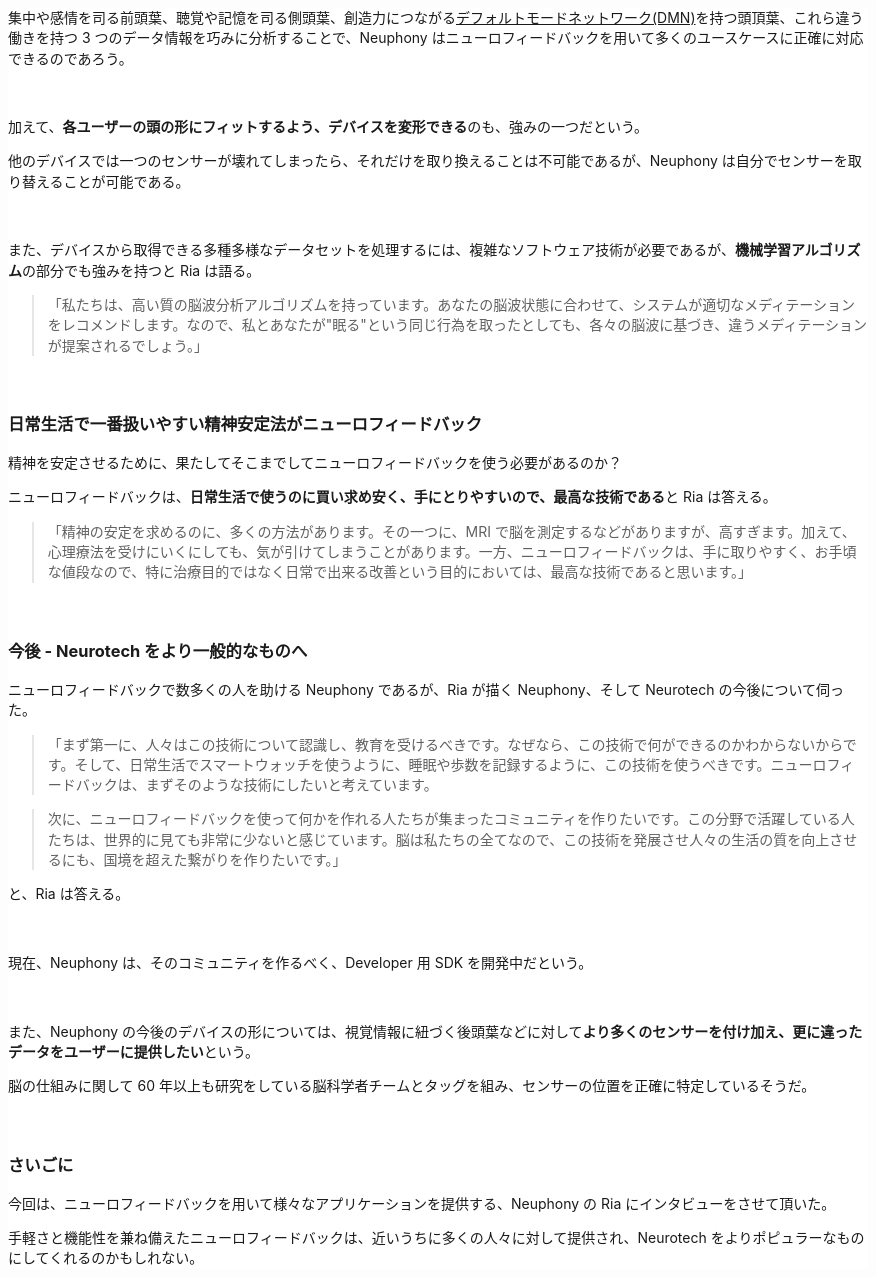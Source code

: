 集中や感情を司る前頭葉、聴覚や記憶を司る側頭葉、創造力につながる[デフォルトモードネットワーク(DMN)](https://ja.wikipedia.org/wiki/%E8%84%B3%E3%81%AE%E5%A4%A7%E8%A6%8F%E6%A8%A1%E3%83%8D%E3%83%83%E3%83%88%E3%83%AF%E3%83%BC%E3%82%AF)を持つ頭頂葉、これら違う働きを持つ 3 つのデータ情報を巧みに分析することで、Neuphony はニューロフィードバックを用いて多くのユースケースに正確に対応できるのであろう。

&nbsp;

加えて、**各ユーザーの頭の形にフィットするよう、デバイスを変形できる**のも、強みの一つだという。

他のデバイスでは一つのセンサーが壊れてしまったら、それだけを取り換えることは不可能であるが、Neuphony は自分でセンサーを取り替えることが可能である。

&nbsp;

また、デバイスから取得できる多種多様なデータセットを処理するには、複雑なソフトウェア技術が必要であるが、**機械学習アルゴリズム**の部分でも強みを持つと Ria は語る。

> 「私たちは、高い質の脳波分析アルゴリズムを持っています。あなたの脳波状態に合わせて、システムが適切なメディテーションをレコメンドします。なので、私とあなたが"眠る"という同じ行為を取ったとしても、各々の脳波に基づき、違うメディテーションが提案されるでしょう。」

&nbsp;

### 日常生活で一番扱いやすい精神安定法がニューロフィードバック

精神を安定させるために、果たしてそこまでしてニューロフィードバックを使う必要があるのか？

ニューロフィードバックは、**日常生活で使うのに買い求め安く、手にとりやすいので、最高な技術である**と Ria は答える。

> 「精神の安定を求めるのに、多くの方法があります。その一つに、MRI で脳を測定するなどがありますが、高すぎます。加えて、心理療法を受けにいくにしても、気が引けてしまうことがあります。一方、ニューロフィードバックは、手に取りやすく、お手頃な値段なので、特に治療目的ではなく日常で出来る改善という目的においては、最高な技術であると思います。」

&nbsp;

### 今後 - Neurotech をより一般的なものへ

ニューロフィードバックで数多くの人を助ける Neuphony であるが、Ria が描く Neuphony、そして Neurotech の今後について伺った。

> 「まず第一に、人々はこの技術について認識し、教育を受けるべきです。なぜなら、この技術で何ができるのかわからないからです。そして、日常生活でスマートウォッチを使うように、睡眠や歩数を記録するように、この技術を使うべきです。ニューロフィードバックは、まずそのような技術にしたいと考えています。

> 次に、ニューロフィードバックを使って何かを作れる人たちが集まったコミュニティを作りたいです。この分野で活躍している人たちは、世界的に見ても非常に少ないと感じています。脳は私たちの全てなので、この技術を発展させ人々の生活の質を向上させるにも、国境を超えた繋がりを作りたいです。」

と、Ria は答える。

&nbsp;

現在、Neuphony は、そのコミュニティを作るべく、Developer 用 SDK を開発中だという。

&nbsp;

また、Neuphony の今後のデバイスの形については、視覚情報に紐づく後頭葉などに対して**より多くのセンサーを付け加え、更に違ったデータをユーザーに提供したい**という。

脳の仕組みに関して 60 年以上も研究をしている脳科学者チームとタッグを組み、センサーの位置を正確に特定しているそうだ。

&nbsp;

### さいごに

今回は、ニューロフィードバックを用いて様々なアプリケーションを提供する、Neuphony の Ria にインタビューをさせて頂いた。

手軽さと機能性を兼ね備えたニューロフィードバックは、近いうちに多くの人々に対して提供され、Neurotech をよりポピュラーなものにしてくれるのかもしれない。
